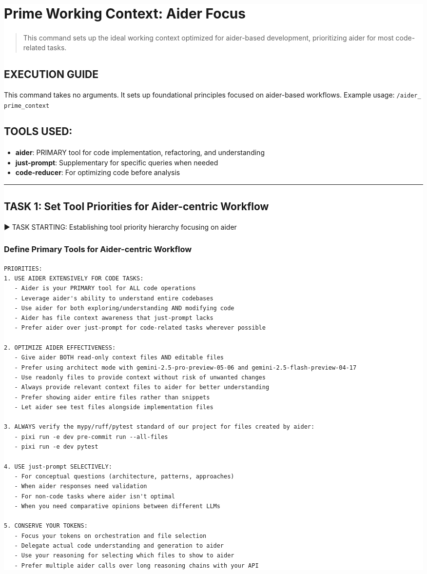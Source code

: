# Prime Working Context: Aider Focus
> This command sets up the ideal working context optimized for aider-based development, prioritizing aider for most code-related tasks.

## EXECUTION GUIDE
This command takes no arguments. It sets up foundational principles focused on aider-based workflows.
Example usage: `/aider_prime_context`

## TOOLS USED:
- **aider**: PRIMARY tool for code implementation, refactoring, and understanding
- **just-prompt**: Supplementary for specific queries when needed
- **code-reducer**: For optimizing code before analysis

---

## TASK 1: Set Tool Priorities for Aider-centric Workflow
▶️ TASK STARTING: Establishing tool priority hierarchy focusing on aider

### Define Primary Tools for Aider-centric Workflow
```
PRIORITIES:
1. USE AIDER EXTENSIVELY FOR CODE TASKS:
   - Aider is your PRIMARY tool for ALL code operations
   - Leverage aider's ability to understand entire codebases
   - Use aider for both exploring/understanding AND modifying code
   - Aider has file context awareness that just-prompt lacks
   - Prefer aider over just-prompt for code-related tasks wherever possible

2. OPTIMIZE AIDER EFFECTIVENESS:
   - Give aider BOTH read-only context files AND editable files
   - Prefer using architect mode with gemini-2.5-pro-preview-05-06 and gemini-2.5-flash-preview-04-17
   - Use readonly files to provide context without risk of unwanted changes
   - Always provide relevant context files to aider for better understanding
   - Prefer showing aider entire files rather than snippets
   - Let aider see test files alongside implementation files

3. ALWAYS verify the mypy/ruff/pytest standard of our project for files created by aider:
   - pixi run -e dev pre-commit run --all-files
   - pixi run -e dev pytest

4. USE just-prompt SELECTIVELY:
   - For conceptual questions (architecture, patterns, approaches)
   - When aider responses need validation
   - For non-code tasks where aider isn't optimal
   - When you need comparative opinions between different LLMs

5. CONSERVE YOUR TOKENS:
   - Focus your tokens on orchestration and file selection
   - Delegate actual code understanding and generation to aider
   - Use your reasoning for selecting which files to show to aider
   - Prefer multiple aider calls over long reasoning chains with your API
```
